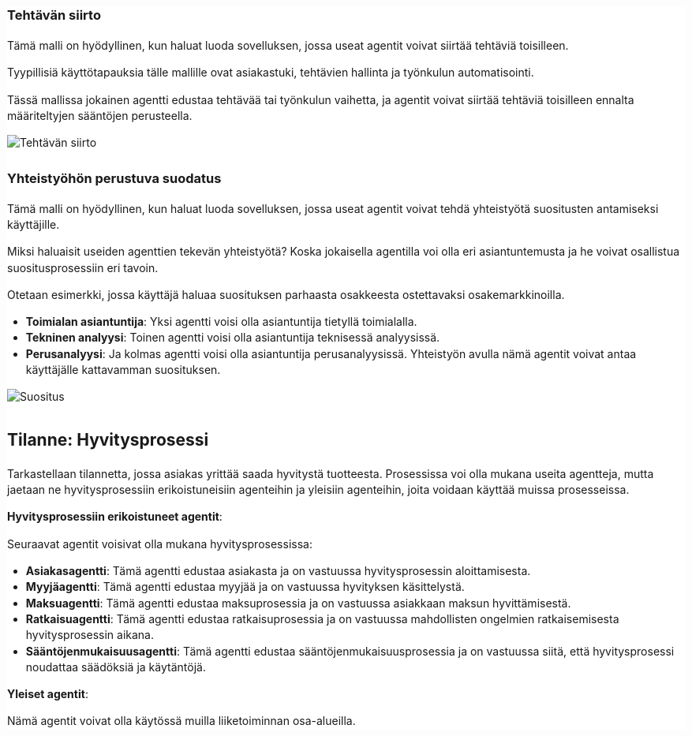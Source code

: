 ### Tehtävän siirto

Tämä malli on hyödyllinen, kun haluat luoda sovelluksen, jossa useat agentit voivat siirtää tehtäviä toisilleen.

Tyypillisiä käyttötapauksia tälle mallille ovat asiakastuki, tehtävien hallinta ja työnkulun automatisointi.

Tässä mallissa jokainen agentti edustaa tehtävää tai työnkulun vaihetta, ja agentit voivat siirtää tehtäviä toisilleen ennalta määriteltyjen sääntöjen perusteella.

![Tehtävän siirto](../../../translated_images/multi-agent-hand-off.4c5fb00ba6f8750a0754bf29d49fa19d578080c61da40416df84d866bcdd87a3.fi.png)

### Yhteistyöhön perustuva suodatus

Tämä malli on hyödyllinen, kun haluat luoda sovelluksen, jossa useat agentit voivat tehdä yhteistyötä suositusten antamiseksi käyttäjille.

Miksi haluaisit useiden agenttien tekevän yhteistyötä? Koska jokaisella agentilla voi olla eri asiantuntemusta ja he voivat osallistua suositusprosessiin eri tavoin.

Otetaan esimerkki, jossa käyttäjä haluaa suosituksen parhaasta osakkeesta ostettavaksi osakemarkkinoilla.

- **Toimialan asiantuntija**: Yksi agentti voisi olla asiantuntija tietyllä toimialalla.
- **Tekninen analyysi**: Toinen agentti voisi olla asiantuntija teknisessä analyysissä.
- **Perusanalyysi**: Ja kolmas agentti voisi olla asiantuntija perusanalyysissä. Yhteistyön avulla nämä agentit voivat antaa käyttäjälle kattavamman suosituksen.

![Suositus](../../../translated_images/multi-agent-filtering.d959cb129dc9f60826916f0f12fe7a8339b532f5f236860afb8f16b63ea10dc2.fi.png)

## Tilanne: Hyvitysprosessi

Tarkastellaan tilannetta, jossa asiakas yrittää saada hyvitystä tuotteesta. Prosessissa voi olla mukana useita agentteja, mutta jaetaan ne hyvitysprosessiin erikoistuneisiin agenteihin ja yleisiin agenteihin, joita voidaan käyttää muissa prosesseissa.

**Hyvitysprosessiin erikoistuneet agentit**:

Seuraavat agentit voisivat olla mukana hyvitysprosessissa:

- **Asiakasagentti**: Tämä agentti edustaa asiakasta ja on vastuussa hyvitysprosessin aloittamisesta.
- **Myyjäagentti**: Tämä agentti edustaa myyjää ja on vastuussa hyvityksen käsittelystä.
- **Maksuagentti**: Tämä agentti edustaa maksuprosessia ja on vastuussa asiakkaan maksun hyvittämisestä.
- **Ratkaisuagentti**: Tämä agentti edustaa ratkaisuprosessia ja on vastuussa mahdollisten ongelmien ratkaisemisesta hyvitysprosessin aikana.
- **Sääntöjenmukaisuusagentti**: Tämä agentti edustaa sääntöjenmukaisuusprosessia ja on vastuussa siitä, että hyvitysprosessi noudattaa säädöksiä ja käytäntöjä.

**Yleiset agentit**:

Nämä agentit voivat olla käytössä muilla liiketoiminnan osa-alueilla.
